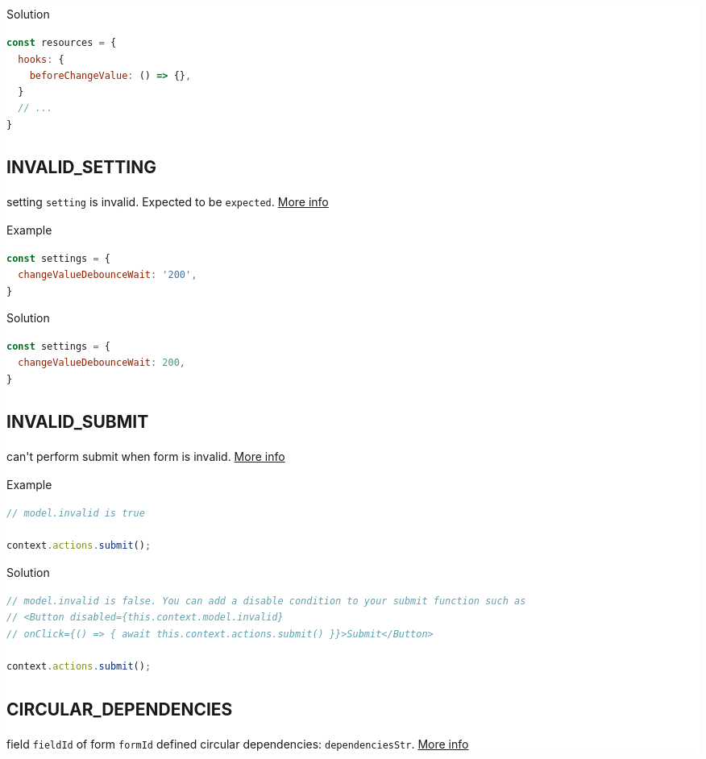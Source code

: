 Solution

```javascript
const resources = {
  hooks: {
    beforeChangeValue: () => {},
  }
  // ...
}
```

## INVALID_SETTING

setting `setting` is invalid. Expected to be `expected`. [More info](arguments#settings)

Example

```javascript
const settings = {
  changeValueDebounceWait: '200',
}
```

Solution

```javascript
const settings = {
  changeValueDebounceWait: 200,
}
```

## INVALID_SUBMIT

can't perform submit when form is invalid. [More info](actions#submitformid)

Example

```javascript
// model.invalid is true

context.actions.submit();
```

Solution

```javascript
// model.invalid is false. You can add a disable condition to your submit function such as 
// <Button disabled={this.context.model.invalid} 
// onClick={() => { await this.context.actions.submit() }}>Submit</Button>

context.actions.submit();
```

## CIRCULAR_DEPENDENCIES

field `fieldId` of form `formId` defined circular dependencies: `dependenciesStr`. [More info](dependencies-change#circular-dependencies)
